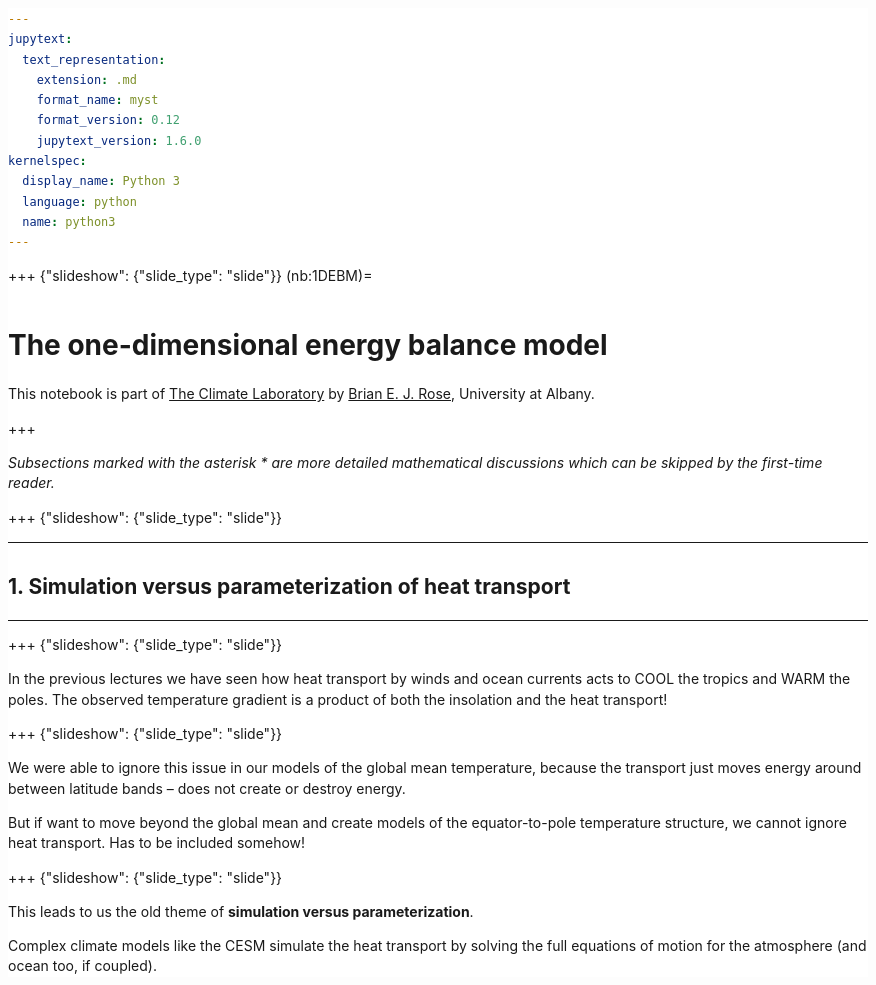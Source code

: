 ```yaml
---
jupytext:
  text_representation:
    extension: .md
    format_name: myst
    format_version: 0.12
    jupytext_version: 1.6.0
kernelspec:
  display_name: Python 3
  language: python
  name: python3
---
```


+++ {"slideshow": {"slide_type": "slide"}}
(nb:1DEBM)=
# The one-dimensional energy balance model

This notebook is part of [The Climate Laboratory](https://brian-rose.github.io/ClimateLaboratoryBook) by [Brian E. J. Rose](http://www.atmos.albany.edu/facstaff/brose/index.html), University at Albany.

+++

*Subsections marked with the asterisk * are more detailed mathematical discussions which can be skipped by the first-time reader.*

+++ {"slideshow": {"slide_type": "slide"}}

____________
<a id='section1'></a>

## 1. Simulation versus parameterization of heat transport
____________

+++ {"slideshow": {"slide_type": "slide"}}

In the previous lectures we have seen how heat transport by winds and ocean currents acts to COOL the tropics and WARM the poles. The observed temperature gradient is a product of both the insolation and the heat transport!

+++ {"slideshow": {"slide_type": "slide"}}

We were able to ignore this issue in our models of the global mean temperature, because the transport just moves energy around between latitude bands – does not create or destroy energy.

But if want to move beyond the global mean and create models of the equator-to-pole temperature structure, we cannot ignore heat transport. Has to be included somehow!

+++ {"slideshow": {"slide_type": "slide"}}

This leads to us the old theme of **simulation versus parameterization**.

Complex climate models like the CESM simulate the heat transport by solving the full equations of motion for the atmosphere (and ocean too, if coupled).
